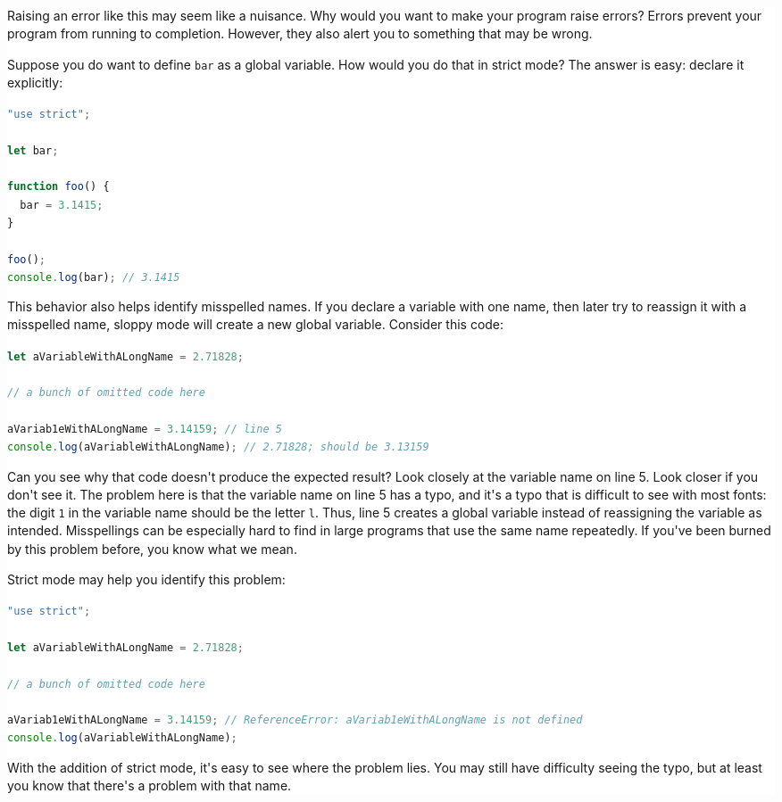 Raising an error like this may seem like a nuisance. Why would you want to make your program raise errors? Errors prevent your program from running to completion. However, they also alert you to something that may be wrong.

Suppose you do want to define `bar` as a global variable. How would you do that in strict mode? The answer is easy: declare it explicitly:

```js
"use strict";

let bar;

function foo() {
  bar = 3.1415;
}

foo();
console.log(bar); // 3.1415
```

This behavior also helps identify misspelled names. If you declare a variable with one name, then later try to reassign it with a misspelled name, sloppy mode will create a new global variable. Consider this code:

```js
let aVariableWithALongName = 2.71828;

// a bunch of omitted code here

aVariab1eWithALongName = 3.14159; // line 5
console.log(aVariableWithALongName); // 2.71828; should be 3.13159
```

Can you see why that code doesn't produce the expected result? Look closely at the variable name on line 5. Look closer if you don't see it. The problem here is that the variable name on line 5 has a typo, and it's a typo that is difficult to see with most fonts: the digit `1` in the variable name should be the letter `l`. Thus, line 5 creates a global variable instead of reassigning the variable as intended. Misspellings can be especially hard to find in large programs that use the same name repeatedly. If you've been burned by this problem before, you know what we mean.

Strict mode may help you identify this problem:

```js
"use strict";

let aVariableWithALongName = 2.71828;

// a bunch of omitted code here

aVariab1eWithALongName = 3.14159; // ReferenceError: aVariab1eWithALongName is not defined
console.log(aVariableWithALongName);
```

With the addition of strict mode, it's easy to see where the problem lies. You may still have difficulty seeing the typo, but at least you know that there's a problem with that name.

